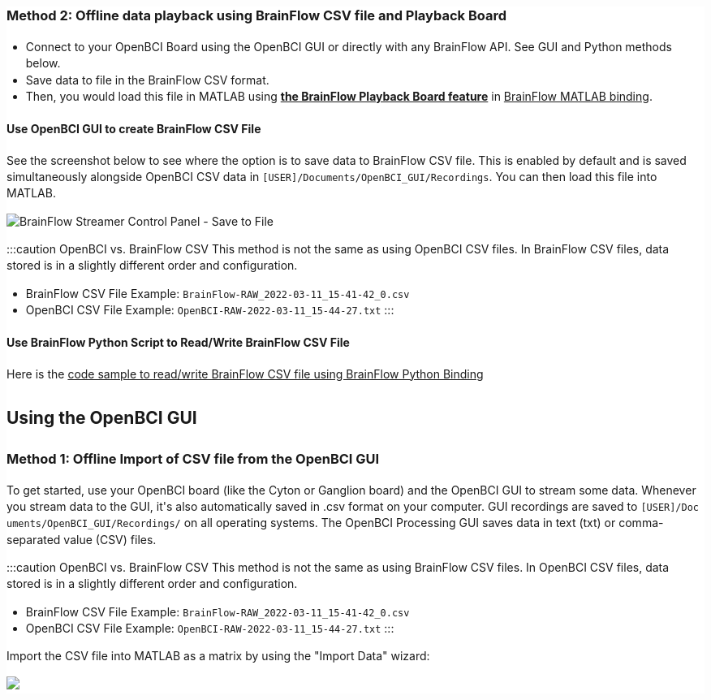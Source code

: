 ### Method 2: Offline data playback using BrainFlow CSV file and Playback Board

- Connect to your OpenBCI Board using the OpenBCI GUI or directly with any BrainFlow API. See GUI and Python methods below.
- Save data to file in the BrainFlow CSV format.
- Then, you would load this file in MATLAB using **[the BrainFlow Playback Board feature](https://brainflow.readthedocs.io/en/stable/SupportedBoards.html#playback-file-board)** in [BrainFlow MATLAB binding](https://brainflow.readthedocs.io/en/stable/Examples.html#matlab).

#### Use OpenBCI GUI to create BrainFlow CSV File

See the screenshot below to see where the option is to save data to BrainFlow CSV file. This is enabled by default and is saved simultaneously alongside OpenBCI CSV data in `[USER]/Documents/OpenBCI_GUI/Recordings`. You can then load this file into MATLAB.

![BrainFlow Streamer Control Panel - Save to File](../../assets/SoftwareImages/OpenBCISoftware/OpenBCI_GUI-BrainFlowStreamerCP_Screenshot.png)

:::caution OpenBCI vs. BrainFlow CSV
This method is not the same as using OpenBCI CSV files. In BrainFlow CSV files, data stored is in a slightly different order and configuration.

- BrainFlow CSV File Example: `BrainFlow-RAW_2022-03-11_15-41-42_0.csv`
- OpenBCI CSV File Example: `OpenBCI-RAW-2022-03-11_15-44-27.txt`
:::

#### Use BrainFlow Python Script to Read/Write BrainFlow CSV File

Here is the [code sample to read/write BrainFlow CSV file using BrainFlow Python Binding](https://brainflow.readthedocs.io/en/stable/Examples.html#python-read-write-file)

## Using the OpenBCI GUI

### Method 1: Offline Import of CSV file from the OpenBCI GUI

To get started, use your OpenBCI board (like the Cyton or Ganglion board) and the OpenBCI GUI to stream some data. Whenever you stream data to the GUI, it's also automatically saved in .csv format on your computer. GUI recordings are saved to `[USER]/Documents/OpenBCI_GUI/Recordings/` on all operating systems. The OpenBCI Processing GUI saves data in text (txt) or comma-separated value (CSV) files.

:::caution OpenBCI vs. BrainFlow CSV
This method is not the same as using BrainFlow CSV files. In OpenBCI CSV files, data stored is in a slightly different order and configuration.

- BrainFlow CSV File Example: `BrainFlow-RAW_2022-03-11_15-41-42_0.csv`
- OpenBCI CSV File Example: `OpenBCI-RAW-2022-03-11_15-44-27.txt`
:::

Import the CSV file into MATLAB as a matrix by using the "Import Data" wizard:

<img src="https://github.com/openbci-archive/Docs/blob/master/assets/images/matlab_tutorial/matlab_import_data.png?raw=true" width="80%" />
